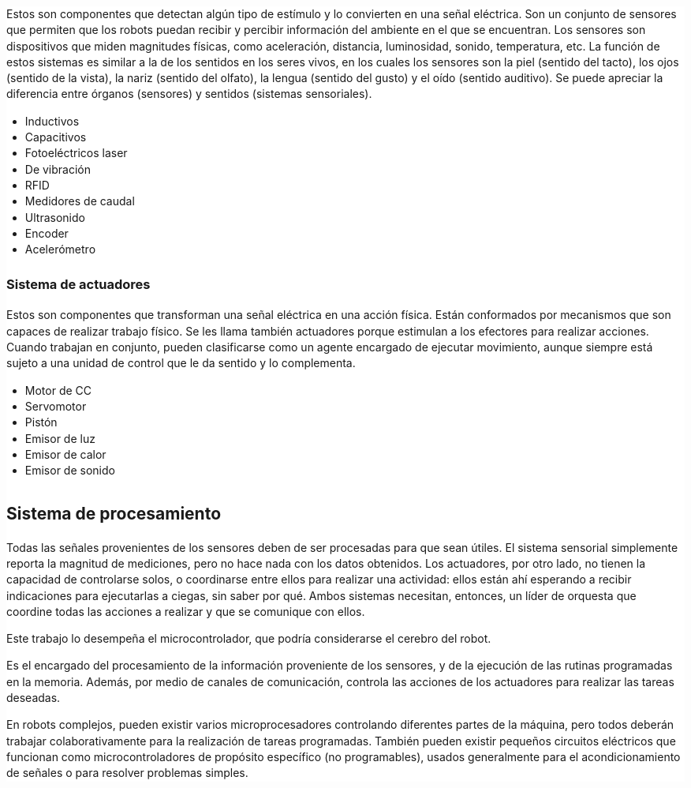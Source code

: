 Estos son componentes que detectan algún tipo de estímulo y lo convierten en una señal eléctrica.
Son un conjunto de sensores que permiten que los robots puedan recibir y percibir información del ambiente en el que se encuentran. Los sensores son dispositivos que miden magnitudes físicas, como aceleración, distancia, luminosidad, sonido, temperatura, etc. La función de estos sistemas es similar a la de los sentidos en los seres vivos, en los cuales los sensores son la piel (sentido del tacto), los ojos (sentido de la vista), la nariz (sentido del olfato), la lengua (sentido del gusto) y el oído (sentido auditivo). Se puede apreciar la diferencia entre órganos (sensores) y sentidos (sistemas sensoriales).

* Inductivos
* Capacitivos
* Fotoeléctricos laser
* De vibración
* RFID
* Medidores de caudal
* Ultrasonido
* Encoder
* Acelerómetro

### Sistema de actuadores

Estos son componentes que transforman una señal eléctrica en una acción física.
Están conformados por mecanismos que son capaces de realizar trabajo físico. Se les llama también actuadores porque estimulan a los efectores para realizar acciones. Cuando trabajan en conjunto, pueden clasificarse como un agente encargado de ejecutar movimiento, aunque siempre está sujeto a una unidad de control que le da sentido y lo complementa.

* Motor de CC
* Servomotor
* Pistón
* Emisor de luz
* Emisor de calor
* Emisor de sonido

## Sistema de procesamiento

Todas las señales provenientes de los sensores deben de ser procesadas para que sean útiles. El sistema sensorial simplemente reporta la magnitud de mediciones, pero no hace nada con los datos obtenidos. Los actuadores, por otro lado, no tienen la capacidad de controlarse solos, o coordinarse entre ellos para realizar una actividad: ellos están ahí esperando a recibir indicaciones para ejecutarlas a ciegas, sin saber por qué. Ambos sistemas necesitan, entonces, un líder de orquesta que coordine todas las acciones a realizar y que se comunique con ellos.

Este trabajo lo desempeña el microcontrolador, que podría considerarse el cerebro del robot.

Es el encargado del procesamiento de la información proveniente de los sensores, y de la ejecución de las rutinas programadas en la memoria. Además, por medio de canales de comunicación, controla las acciones de los actuadores para realizar las tareas deseadas.

En robots complejos, pueden existir varios microprocesadores controlando diferentes partes de la máquina, pero todos deberán trabajar colaborativamente para la realización de tareas programadas. También pueden existir pequeños circuitos eléctricos que funcionan como microcontroladores de propósito específico (no programables), usados generalmente para el acondicionamiento de señales o para resolver problemas simples.
